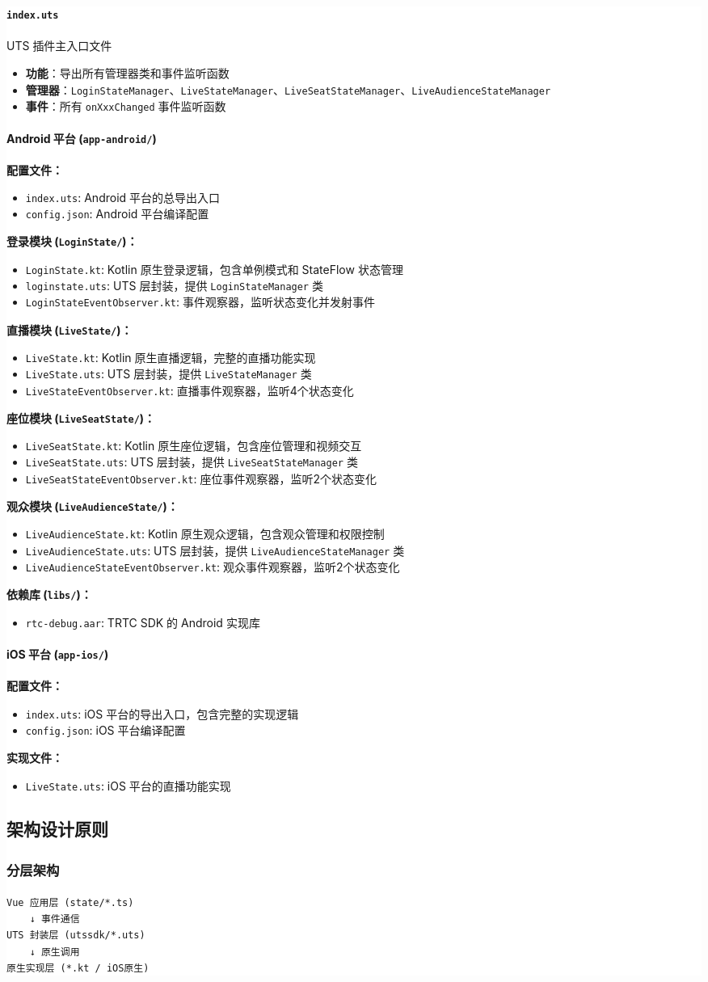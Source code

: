 #### `index.uts`
UTS 插件主入口文件
- **功能**：导出所有管理器类和事件监听函数
- **管理器**：`LoginStateManager`、`LiveStateManager`、`LiveSeatStateManager`、`LiveAudienceStateManager`
- **事件**：所有 `onXxxChanged` 事件监听函数

#### Android 平台 (`app-android/`)

**配置文件：**
- `index.uts`: Android 平台的总导出入口
- `config.json`: Android 平台编译配置

**登录模块 (`LoginState/`)：**
- `LoginState.kt`: Kotlin 原生登录逻辑，包含单例模式和 StateFlow 状态管理
- `loginstate.uts`: UTS 层封装，提供 `LoginStateManager` 类
- `LoginStateEventObserver.kt`: 事件观察器，监听状态变化并发射事件

**直播模块 (`LiveState/`)：**
- `LiveState.kt`: Kotlin 原生直播逻辑，完整的直播功能实现
- `LiveState.uts`: UTS 层封装，提供 `LiveStateManager` 类  
- `LiveStateEventObserver.kt`: 直播事件观察器，监听4个状态变化

**座位模块 (`LiveSeatState/`)：**
- `LiveSeatState.kt`: Kotlin 原生座位逻辑，包含座位管理和视频交互
- `LiveSeatState.uts`: UTS 层封装，提供 `LiveSeatStateManager` 类
- `LiveSeatStateEventObserver.kt`: 座位事件观察器，监听2个状态变化

**观众模块 (`LiveAudienceState/`)：**
- `LiveAudienceState.kt`: Kotlin 原生观众逻辑，包含观众管理和权限控制
- `LiveAudienceState.uts`: UTS 层封装，提供 `LiveAudienceStateManager` 类
- `LiveAudienceStateEventObserver.kt`: 观众事件观察器，监听2个状态变化

**依赖库 (`libs/`)：**
- `rtc-debug.aar`: TRTC SDK 的 Android 实现库

#### iOS 平台 (`app-ios/`)

**配置文件：**
- `index.uts`: iOS 平台的导出入口，包含完整的实现逻辑
- `config.json`: iOS 平台编译配置

**实现文件：**
- `LiveState.uts`: iOS 平台的直播功能实现

## 架构设计原则

### 分层架构
```
Vue 应用层 (state/*.ts)
    ↓ 事件通信
UTS 封装层 (utssdk/*.uts)  
    ↓ 原生调用
原生实现层 (*.kt / iOS原生)
```
